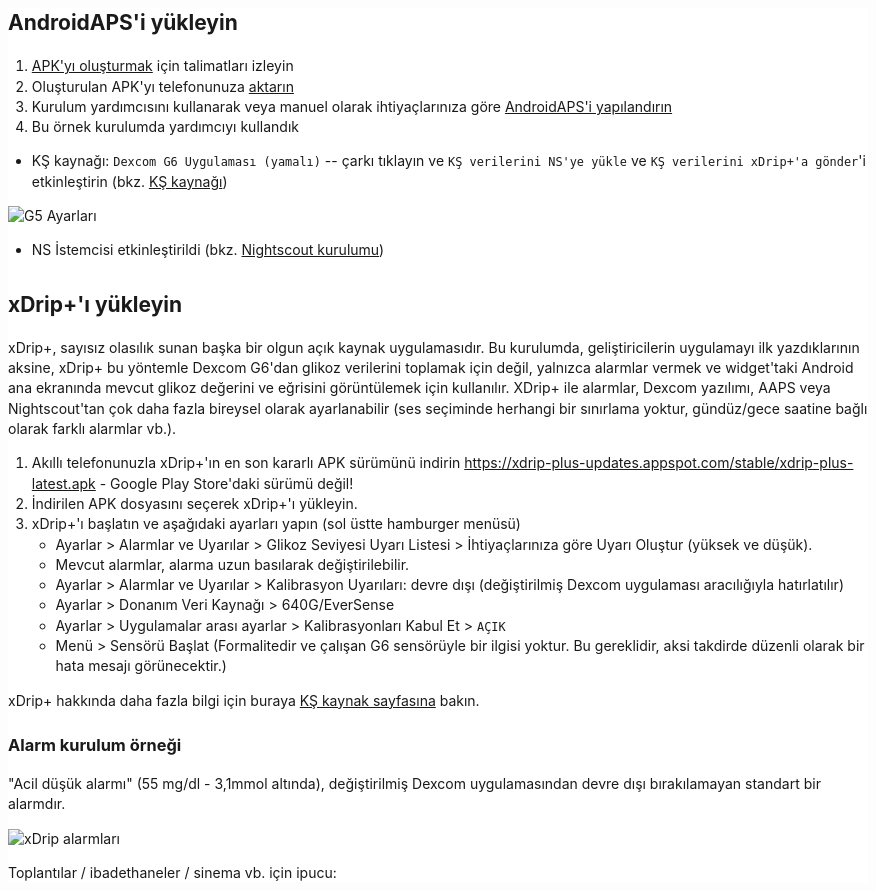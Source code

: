 
## AndroidAPS'i yükleyin

1. [APK'yı oluşturmak](../Installing-AndroidAPS/Building-APK#generate-signed-apk) için talimatları izleyin
2. Oluşturulan APK'yı telefonunuza [aktarın](../Installing-AndroidAPS/Building-APK#transfer-apk-to-smartphone)
3. Kurulum yardımcısını kullanarak veya manuel olarak ihtiyaçlarınıza göre [AndroidAPS'i yapılandırın](../Configuration/Config-Builder.md)
4. Bu örnek kurulumda yardımcıyı kullandık

* KŞ kaynağı: `Dexcom G6 Uygulaması (yamalı)` -- çarkı tıklayın ve `KŞ verilerini NS'ye yükle` ve `KŞ verilerini xDrip+'a gönder`'i etkinleştirin (bkz. [KŞ kaynağı](../Configuration/BG-Source.rst))

![G5 Ayarları](../images/SampleSetupG5Settings.png)

* NS İstemcisi etkinleştirildi (bkz. [Nightscout kurulumu](../Installing-AndroidAPS/Nightscout.md))

## xDrip+'ı yükleyin

xDrip+, sayısız olasılık sunan başka bir olgun açık kaynak uygulamasıdır. Bu kurulumda, geliştiricilerin uygulamayı ilk yazdıklarının aksine, xDrip+ bu yöntemle Dexcom G6'dan glikoz verilerini toplamak için değil, yalnızca alarmlar vermek ve widget'taki Android ana ekranında mevcut glikoz değerini ve eğrisini görüntülemek için kullanılır. XDrip+ ile alarmlar, Dexcom yazılımı, AAPS veya Nightscout'tan çok daha fazla bireysel olarak ayarlanabilir (ses seçiminde herhangi bir sınırlama yoktur, gündüz/gece saatine bağlı olarak farklı alarmlar vb.).

1. Akıllı telefonunuzla xDrip+'ın en son kararlı APK sürümünü indirin <https://xdrip-plus-updates.appspot.com/stable/xdrip-plus-latest.apk> - Google Play Store'daki sürümü değil!
2. İndirilen APK dosyasını seçerek xDrip+'ı yükleyin.
3. xDrip+'ı başlatın ve aşağıdaki ayarları yapın (sol üstte hamburger menüsü) 
    * Ayarlar > Alarmlar ve Uyarılar > Glikoz Seviyesi Uyarı Listesi > İhtiyaçlarınıza göre Uyarı Oluştur (yüksek ve düşük).
    * Mevcut alarmlar, alarma uzun basılarak değiştirilebilir.
    * Ayarlar > Alarmlar ve Uyarılar > Kalibrasyon Uyarıları: devre dışı (değiştirilmiş Dexcom uygulaması aracılığıyla hatırlatılır)
    * Ayarlar > Donanım Veri Kaynağı > 640G/EverSense
    * Ayarlar > Uygulamalar arası ayarlar > Kalibrasyonları Kabul Et > `AÇIK`
    * Menü > Sensörü Başlat (Formalitedir ve çalışan G6 sensörüyle bir ilgisi yoktur. Bu gereklidir, aksi takdirde düzenli olarak bir hata mesajı görünecektir.) 

xDrip+ hakkında daha fazla bilgi için buraya [KŞ kaynak sayfasına](../Configuration/BG-Source.rst) bakın.

### Alarm kurulum örneği

"Acil düşük alarmı" (55 mg/dl - 3,1mmol altında), değiştirilmiş Dexcom uygulamasından devre dışı bırakılamayan standart bir alarmdır.

![xDrip alarmları](../images/SampleSetupxDripWarning.png)

Toplantılar / ibadethaneler / sinema vb. için ipucu:
